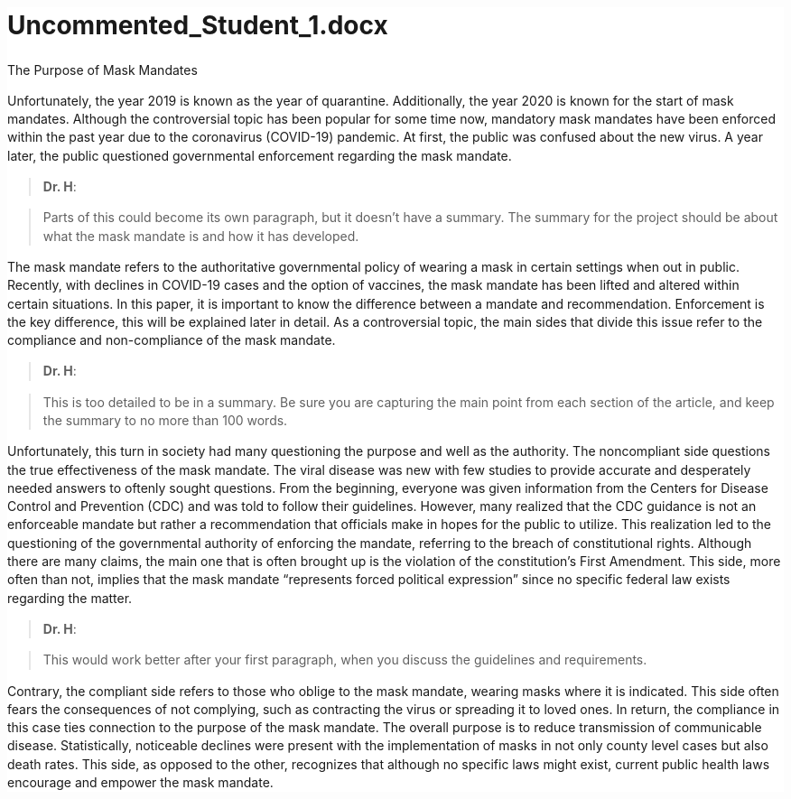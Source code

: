 # Uncommented_Student_1.docx

The Purpose of Mask Mandates

Unfortunately, the year 2019 is known as the year of quarantine. Additionally, the year 2020 is known for the start of mask mandates. Although the controversial topic has been popular for some time now, mandatory mask mandates have been enforced within the past year due to the coronavirus (COVID-19) pandemic. At first, the public was confused about the new virus. A year later, the public questioned governmental enforcement regarding the mask mandate.


> **Dr. H**:
>


> Parts of this could become its own paragraph, but it doesn’t have a summary. The summary for the project should be about what the mask mandate is and how it has developed.

The mask mandate refers to the authoritative governmental policy of wearing a mask in certain settings when out in public. Recently, with declines in COVID-19 cases and the option of vaccines, the mask mandate has been lifted and altered within certain situations. In this paper, it is important to know the difference between a mandate and recommendation. Enforcement is the key difference, this will be explained later in detail. As a controversial topic, the main sides that divide this issue refer to the compliance and non-compliance of the mask mandate.


> **Dr. H**:
>


> This is too detailed to be in a summary. Be sure you are capturing the main point from each section of the article, and keep the summary to no more than 100 words.

Unfortunately, this turn in society had many questioning the purpose and well as the authority. The noncompliant side questions the true effectiveness of the mask mandate. The viral disease was new with few studies to provide accurate and desperately needed answers to oftenly sought questions. From the beginning, everyone was given information from the Centers for Disease Control and Prevention (CDC) and was told to follow their guidelines. However, many realized that the CDC guidance is not an enforceable mandate  but rather a recommendation that officials make in hopes for the public to utilize. This realization led to the questioning of the governmental authority of enforcing the mandate, referring to the breach of constitutional rights.  Although there are many claims, the main one that is often brought up is the violation of the constitution’s First Amendment. This side, more often than not, implies that the mask mandate “represents forced political expression” since no specific federal law exists regarding the matter.


> **Dr. H**:
>


> This would work better after your first paragraph, when you discuss the guidelines and requirements.

Contrary, the compliant side refers to those who oblige to the mask mandate, wearing masks where it is indicated. This side often fears the consequences of not complying, such as contracting the virus or spreading it to loved ones. In return, the compliance in this case ties connection to the purpose of the mask mandate. The overall purpose is to reduce transmission of communicable disease. Statistically, noticeable declines were present with the implementation of masks in not only county level cases but also death rates. This side, as opposed to the other, recognizes that although no specific laws might exist, current public health laws encourage and empower the mask mandate.
